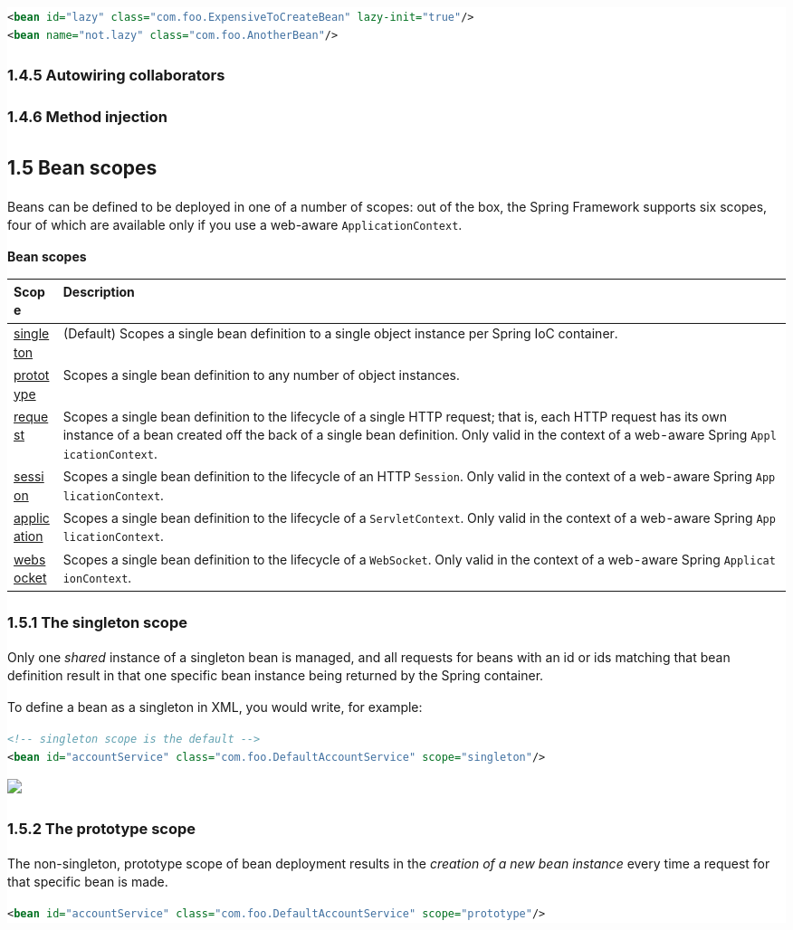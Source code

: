 ```xml
<bean id="lazy" class="com.foo.ExpensiveToCreateBean" lazy-init="true"/>
<bean name="not.lazy" class="com.foo.AnotherBean"/>
```

### 1.4.5 Autowiring collaborators

### 1.4.6 Method injection


## 1.5 Bean scopes

Beans can be defined to be deployed in one of a number of scopes: out of the box, the Spring Framework supports six scopes, four of which are available only if you use a web-aware `ApplicationContext`.

**Bean scopes**

| Scope                                                        | Description                                                  |
| :----------------------------------------------------------- | :----------------------------------------------------------- |
| [singleton](https://docs.spring.io/spring/docs/5.0.8.RELEASE/spring-framework-reference/core.html#beans-factory-scopes-singleton) | (Default) Scopes a single bean definition to a single object instance per Spring IoC container. |
| [prototype](https://docs.spring.io/spring/docs/5.0.8.RELEASE/spring-framework-reference/core.html#beans-factory-scopes-prototype) | Scopes a single bean definition to any number of object instances. |
| [request](https://docs.spring.io/spring/docs/5.0.8.RELEASE/spring-framework-reference/core.html#beans-factory-scopes-request) | Scopes a single bean definition to the lifecycle of a single HTTP request; that is, each HTTP request has its own instance of a bean created off the back of a single bean definition. Only valid in the context of a web-aware Spring `ApplicationContext`. |
| [session](https://docs.spring.io/spring/docs/5.0.8.RELEASE/spring-framework-reference/core.html#beans-factory-scopes-session) | Scopes a single bean definition to the lifecycle of an HTTP `Session`. Only valid in the context of a web-aware Spring `ApplicationContext`. |
| [application](https://docs.spring.io/spring/docs/5.0.8.RELEASE/spring-framework-reference/core.html#beans-factory-scopes-application) | Scopes a single bean definition to the lifecycle of a `ServletContext`. Only valid in the context of a web-aware Spring `ApplicationContext`. |
| [websocket](https://docs.spring.io/spring/docs/5.0.8.RELEASE/spring-framework-reference/web.html#websocket-stomp-websocket-scope) | Scopes a single bean definition to the lifecycle of a `WebSocket`. Only valid in the context of a web-aware Spring `ApplicationContext`. |

### 1.5.1 The singleton scope

Only one *shared* instance of a singleton bean is managed, and all requests for beans with an id or ids matching that bean definition result in that one specific bean instance being returned by the Spring container.

To define a bean as a singleton in XML, you would write, for example:

```xml
<!-- singleton scope is the default -->
<bean id="accountService" class="com.foo.DefaultAccountService" scope="singleton"/>
```

![](https://raw.githubusercontent.com/hyman213/FigureBed/master/2019/08/20190804162154.png)

### 1.5.2 The prototype scope

The non-singleton, prototype scope of bean deployment results in the *creation of a new bean instance* every time a request for that specific bean is made. 

```xml
<bean id="accountService" class="com.foo.DefaultAccountService" scope="prototype"/>
```
